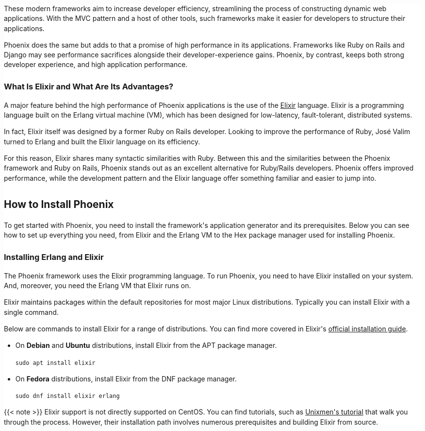 These modern frameworks aim to increase developer efficiency, streamlining the process of constructing dynamic web applications. With the MVC pattern and a host of other tools, such frameworks make it easier for developers to structure their applications.

Phoenix does the same but adds to that a promise of high performance in its applications. Frameworks like Ruby on Rails and Django may see performance sacrifices alongside their developer-experience gains. Phoenix, by contrast, keeps both strong developer experience, and high application performance.

### What Is Elixir and What Are Its Advantages?

A major feature behind the high performance of Phoenix applications is the use of the [Elixir](https://elixir-lang.org/) language. Elixir is a programming language built on the Erlang virtual machine (VM), which has been designed for low-latency, fault-tolerant, distributed systems.

In fact, Elixir itself was designed by a former Ruby on Rails developer. Looking to improve the performance of Ruby, José Valim turned to Erlang and built the Elixir language on its efficiency.

For this reason, Elixir shares many syntactic similarities with Ruby. Between this and the similarities between the Phoenix framework and Ruby on Rails, Phoenix stands out as an excellent alternative for Ruby/Rails developers. Phoenix offers improved performance, while the development pattern and the Elixir language offer something familiar and easier to jump into.

## How to Install Phoenix

To get started with Phoenix, you need to install the framework's application generator and its prerequisites. Below you can see how to set up everything you need, from Elixir and the Erlang VM to the Hex package manager used for installing Phoenix.

### Installing Erlang and Elixir

The Phoenix framework uses the Elixir programming language. To run Phoenix, you need to have Elixir installed on your system. And, moreover, you need the Erlang VM that Elixir runs on.

Elixir maintains packages within the default repositories for most major Linux distributions. Typically you can install Elixir with a single command.

Below are commands to install Elixir for a range of distributions. You can find more covered in Elixir's [official installation guide](https://elixir-lang.org/install.html#gnulinux).

- On **Debian** and **Ubuntu** distributions, install Elixir from the APT package manager.

    ```command
    sudo apt install elixir
    ```

- On **Fedora** distributions, install Elixir from the DNF package manager.

    ```command
    sudo dnf install elixir erlang
    ```

{{< note >}}
Elixir support is not directly supported on CentOS. You can find tutorials, such as [Unixmen's tutorial](https://www.unixmen.com/install-erlang-elixir-centos-7/) that walk you through the process. However, their installation path involves numerous prerequisites and building Elixir from source.
